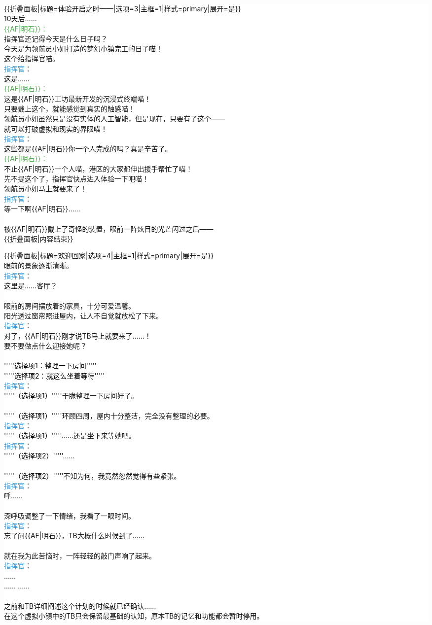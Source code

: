 {{折叠面板|标题=体验开启之时——|选项=3|主框=1|样式=primary|展开=是}}
<br>
10天后……<br>
<span style="color:#4eb24e;">{{AF|明石}}：</span><br>
指挥官还记得今天是什么日子吗？<br>
今天是为领航员小姐打造的梦幻小镇完工的日子喵！<br>
这个给指挥官喵。<br>
<span style="color:#3498DB;" class="shikikanname">指挥官</span>：<br>
这是……<br>
<span style="color:#4eb24e;">{{AF|明石}}：</span><br>
这是{{AF|明石}}工坊最新开发的沉浸式终端喵！<br>
只要戴上这个，就能感觉到真实的触感喵！<br>
领航员小姐虽然只是没有实体的人工智能，但是现在，只要有了这个——<br>
就可以打破虚拟和现实的界限喵！<br>
<span style="color:#3498DB;" class="shikikanname">指挥官</span>：<br>
这些都是{{AF|明石}}你一个人完成的吗？真是辛苦了。<br>
<span style="color:#4eb24e;">{{AF|明石}}：</span><br>
不止{{AF|明石}}一个人喵，港区的大家都伸出援手帮忙了喵！<br>
先不提这个了，指挥官快点进入体验一下吧喵！<br>
领航员小姐马上就要来了！<br>
<span style="color:#3498DB;" class="shikikanname">指挥官</span>：<br>
等一下啊{{AF|明石}}……<br>
<br>
被{{AF|明石}}戴上了奇怪的装置，眼前一阵炫目的光芒闪过之后——<br>
{{折叠面板|内容结束}}

{{折叠面板|标题=欢迎回家|选项=4|主框=1|样式=primary|展开=是}}
<br>
眼前的景象逐渐清晰。<br>
<span style="color:#3498DB;" class="shikikanname">指挥官</span>：<br>
这里是……客厅？<br>
<br>
眼前的房间摆放着的家具，十分可爱温馨。<br>
阳光透过窗帘照进屋内，让人不自觉就放松了下来。<br>
<span style="color:#3498DB;" class="shikikanname">指挥官</span>：<br>
对了，{{AF|明石}}刚才说TB马上就要来了……！<br>
要不要做点什么迎接她呢？<br>
<br>
'''''<span style="color:black;">选择项1：整理一下房间</span>'''''<br>
'''''<span style="color:black;">选择项2：就这么坐着等待</span>'''''<br>
<span style="color:#3498DB;" class="shikikanname">指挥官</span>：<br>
'''''<span style="color:black;">（选择项1）</span>'''''干脆整理一下房间好了。<br>
<br>
'''''<span style="color:black;">（选择项1）</span>'''''环顾四周，屋内十分整洁，完全没有整理的必要。<br>
<span style="color:#3498DB;" class="shikikanname">指挥官</span>：<br>
'''''<span style="color:black;">（选择项1）</span>'''''……还是坐下来等她吧。<br>
<span style="color:#3498DB;" class="shikikanname">指挥官</span>：<br>
'''''<span style="color:black;">（选择项2）</span>'''''……<br>
<br>
'''''<span style="color:black;">（选择项2）</span>'''''不知为何，我竟然忽然觉得有些紧张。<br>
<span style="color:#3498DB;" class="shikikanname">指挥官</span>：<br>
呼……<br>
<br>
深呼吸调整了一下情绪，我看了一眼时间。<br>
<span style="color:#3498DB;" class="shikikanname">指挥官</span>：<br>
忘了问{{AF|明石}}，TB大概什么时候到了……<br>
<br>
就在我为此苦恼时，一阵轻轻的敲门声响了起来。<br>
<span style="color:#3498DB;" class="shikikanname">指挥官</span>：<br>
……<br>
…… ……<br>
<br>
之前和TB详细阐述这个计划的时候就已经确认……<br>
在这个虚拟小镇中的TB只会保留最基础的认知，原本TB的记忆和功能都会暂时停用。<br>